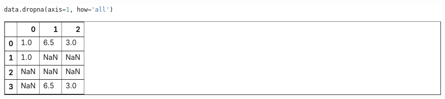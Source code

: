 


```python
data.dropna(axis=1, how='all')
```




<div>
<style scoped>
    .dataframe tbody tr th:only-of-type {
        vertical-align: middle;
    }

    .dataframe tbody tr th {
        vertical-align: top;
    }

    .dataframe thead th {
        text-align: right;
    }
</style>
<table border="1" class="dataframe">
  <thead>
    <tr style="text-align: right;">
      <th></th>
      <th>0</th>
      <th>1</th>
      <th>2</th>
    </tr>
  </thead>
  <tbody>
    <tr>
      <th>0</th>
      <td>1.0</td>
      <td>6.5</td>
      <td>3.0</td>
    </tr>
    <tr>
      <th>1</th>
      <td>1.0</td>
      <td>NaN</td>
      <td>NaN</td>
    </tr>
    <tr>
      <th>2</th>
      <td>NaN</td>
      <td>NaN</td>
      <td>NaN</td>
    </tr>
    <tr>
      <th>3</th>
      <td>NaN</td>
      <td>6.5</td>
      <td>3.0</td>
    </tr>
  </tbody>
</table>
</div>
